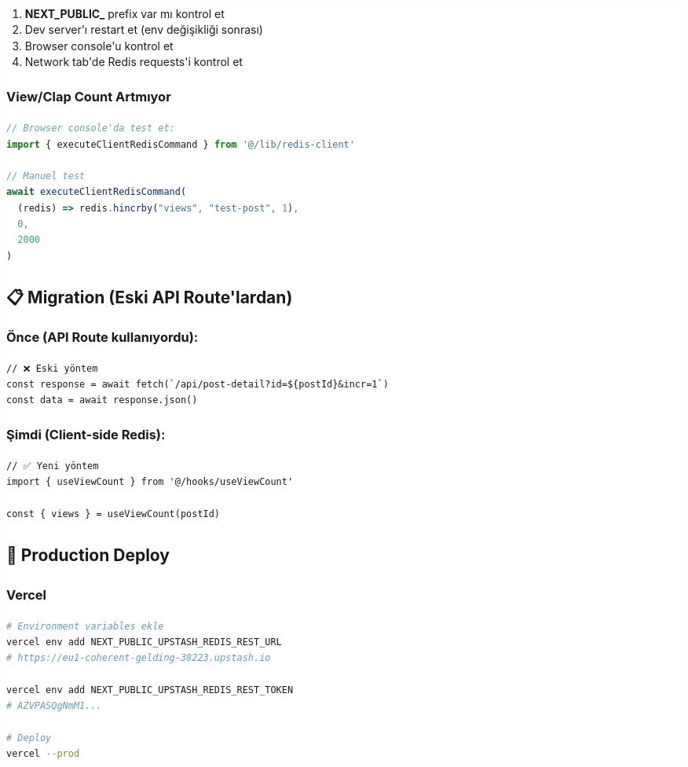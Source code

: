 1. **NEXT_PUBLIC_** prefix var mı kontrol et
2. Dev server'ı restart et (env değişikliği sonrası)
3. Browser console'u kontrol et
4. Network tab'de Redis requests'i kontrol et

### View/Clap Count Artmıyor

```javascript
// Browser console'da test et:
import { executeClientRedisCommand } from '@/lib/redis-client'

// Manuel test
await executeClientRedisCommand(
  (redis) => redis.hincrby("views", "test-post", 1),
  0,
  2000
)
```

## 📋 Migration (Eski API Route'lardan)

### Önce (API Route kullanıyordu):

```tsx
// ❌ Eski yöntem
const response = await fetch(`/api/post-detail?id=${postId}&incr=1`)
const data = await response.json()
```

### Şimdi (Client-side Redis):

```tsx
// ✅ Yeni yöntem
import { useViewCount } from '@/hooks/useViewCount'

const { views } = useViewCount(postId)
```

## 🚀 Production Deploy

### Vercel

```bash
# Environment variables ekle
vercel env add NEXT_PUBLIC_UPSTASH_REDIS_REST_URL
# https://eu1-coherent-gelding-38223.upstash.io

vercel env add NEXT_PUBLIC_UPSTASH_REDIS_REST_TOKEN  
# AZVPASQgNmM1...

# Deploy
vercel --prod
```
